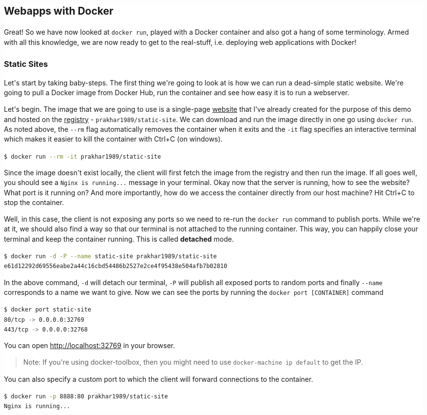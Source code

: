 ## Webapps with Docker

Great! So we have now looked at `docker run`, played with a Docker container and also got a hang of some terminology. Armed with all this knowledge, we are now ready to get to the real-stuff, i.e. deploying web applications with Docker!

### Static Sites

Let's start by taking baby-steps. The first thing we're going to look at is how we can run a dead-simple static website. We're going to pull a Docker image from Docker Hub, run the container and see how easy it is to run a webserver.

Let's begin. The image that we are going to use is a single-page [website](http://github.com/prakhar1989/docker-curriculum) that I've already created for the purpose of this demo and hosted on the [registry](https://hub.docker.com/r/prakhar1989/static-site/) - `prakhar1989/static-site`. We can download and run the image directly in one go using `docker run`. As noted above, the `--rm` flag automatically removes the container when it exits and the `-it` flag specifies an interactive terminal which makes it easier to kill the container with Ctrl+C (on windows).

```bash
$ docker run --rm -it prakhar1989/static-site
```

Since the image doesn't exist locally, the client will first fetch the image from the registry and then run the image. If all goes well, you should see a `Nginx is running...` message in your terminal. Okay now that the server is running, how to see the website? What port is it running on? And more importantly, how do we access the container directly from our host machine? Hit Ctrl+C to stop the container.

Well, in this case, the client is not exposing any ports so we need to re-run the `docker run` command to publish ports. While we're at it, we should also find a way so that our terminal is not attached to the running container. This way, you can happily close your terminal and keep the container running. This is called **detached** mode.

```bash
$ docker run -d -P --name static-site prakhar1989/static-site
e61d12292d69556eabe2a44c16cbd54486b2527e2ce4f95438e504afb7b02810
```

In the above command, `-d` will detach our terminal, `-P` will publish all exposed ports to random ports and finally `--name` corresponds to a name we want to give. Now we can see the ports by running the `docker port [CONTAINER]` command

```bash
$ docker port static-site
80/tcp -> 0.0.0.0:32769
443/tcp -> 0.0.0.0:32768
```

You can open [http://localhost:32769](http://localhost:32769) in your browser.

> Note: If you're using docker-toolbox, then you might need to use `docker-machine ip default` to get the IP.

You can also specify a custom port to which the client will forward connections to the container.

```bash
$ docker run -p 8888:80 prakhar1989/static-site
Nginx is running...
```
